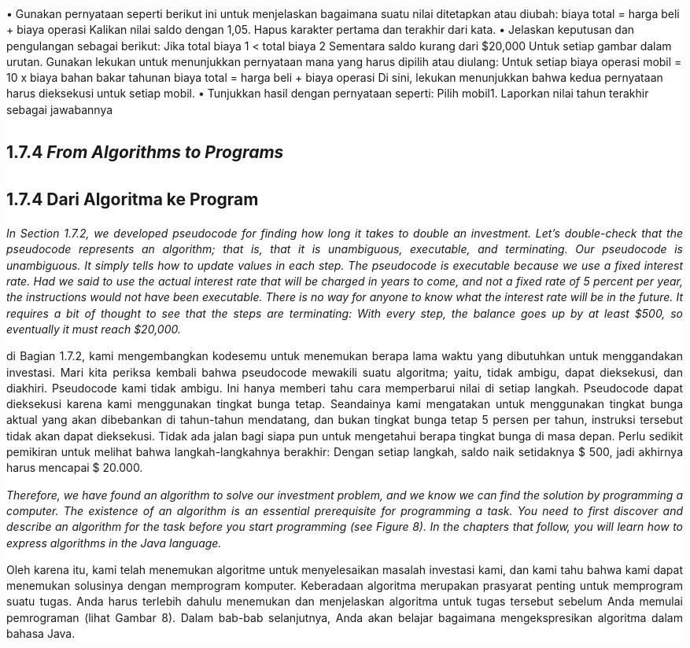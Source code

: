 • Gunakan pernyataan seperti berikut ini untuk menjelaskan bagaimana suatu nilai ditetapkan atau diubah:
biaya total = harga beli + biaya operasi
Kalikan nilai saldo dengan 1,05. Hapus karakter pertama dan terakhir dari kata.
• Jelaskan keputusan dan pengulangan sebagai berikut:
Jika total biaya 1 < total biaya 2
Sementara saldo kurang dari $20,000
Untuk setiap gambar dalam urutan. Gunakan lekukan untuk menunjukkan pernyataan mana yang harus dipilih atau diulang:
Untuk setiap biaya operasi mobil = 10 x biaya bahan bakar tahunan
biaya total = harga beli + biaya operasi
Di sini, lekukan menunjukkan bahwa kedua pernyataan harus dieksekusi untuk setiap mobil.
• Tunjukkan hasil dengan pernyataan seperti:
Pilih mobil1. Laporkan nilai tahun terakhir sebagai jawabannya
</p>

## 1.7.4 *From Algorithms to Programs*
## 1.7.4 Dari Algoritma ke Program

<p align = justify><i> In Section 1.7.2, we developed pseudocode for finding how long it takes to double an investment. Let’s double-check that the pseudocode represents an algorithm; that is, that it is unambiguous, executable, and terminating. Our pseudocode is unambiguous. It simply tells how to update values in each step. The pseudocode is executable because we use a fixed interest rate. Had we said to use the actual interest rate that will be charged in years to come, and not a fixed rate of 5 percent per year, the instructions would not have been executable. There is no way for anyone to know what the interest rate will be in the future. It requires a bit of thought to see that the steps are terminating: With every step, the balance goes up by at least $500, so eventually it must reach $20,000. </p></i>

<p align = justify> di Bagian 1.7.2, kami mengembangkan kodesemu untuk menemukan berapa lama waktu yang dibutuhkan untuk menggandakan investasi. Mari kita periksa kembali bahwa pseudocode mewakili suatu algoritma; yaitu, tidak ambigu, dapat dieksekusi, dan diakhiri. Pseudocode kami tidak ambigu. Ini hanya memberi tahu cara memperbarui nilai di setiap langkah. Pseudocode dapat dieksekusi karena kami menggunakan tingkat bunga tetap. Seandainya kami mengatakan untuk menggunakan tingkat bunga aktual yang akan dibebankan di tahun-tahun mendatang, dan bukan tingkat bunga tetap 5 persen per tahun, instruksi tersebut tidak akan dapat dieksekusi. Tidak ada jalan bagi siapa pun untuk mengetahui berapa tingkat bunga di masa depan. Perlu sedikit pemikiran untuk melihat bahwa langkah-langkahnya berakhir: Dengan setiap langkah, saldo naik setidaknya $ 500, jadi akhirnya harus mencapai $ 20.000.</p>

<p align = justify> <i> Therefore, we have found an algorithm to solve our investment problem, and we know we can find the solution by programming a computer. The existence of an algorithm is an essential prerequisite for programming a task. You need to first discover and describe an algorithm for the task before you start programming (see Figure 8). In the chapters that follow, you will learn how to express algorithms in the Java language.</p></i>

<p align = justify> Oleh karena itu, kami telah menemukan algoritme untuk menyelesaikan masalah investasi kami, dan kami tahu bahwa kami dapat menemukan solusinya dengan memprogram komputer. Keberadaan algoritma merupakan prasyarat penting untuk memprogram suatu tugas. Anda harus terlebih dahulu menemukan dan menjelaskan algoritma untuk tugas tersebut sebelum Anda memulai pemrograman (lihat Gambar 8). Dalam bab-bab selanjutnya, Anda akan belajar bagaimana mengekspresikan algoritma dalam bahasa Java.</p>

